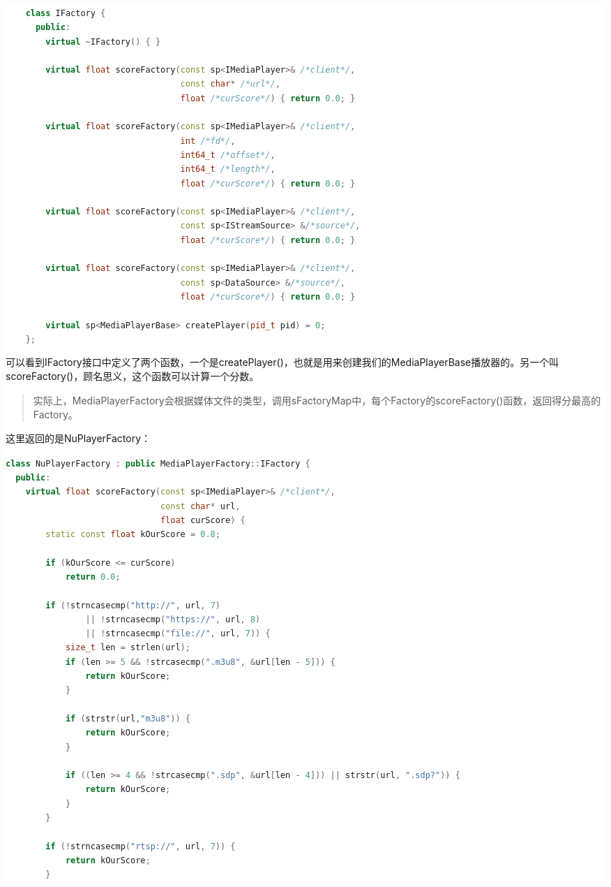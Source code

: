 ```C++
    class IFactory {
      public:
        virtual ~IFactory() { }

        virtual float scoreFactory(const sp<IMediaPlayer>& /*client*/,
                                   const char* /*url*/,
                                   float /*curScore*/) { return 0.0; }

        virtual float scoreFactory(const sp<IMediaPlayer>& /*client*/,
                                   int /*fd*/,
                                   int64_t /*offset*/,
                                   int64_t /*length*/,
                                   float /*curScore*/) { return 0.0; }

        virtual float scoreFactory(const sp<IMediaPlayer>& /*client*/,
                                   const sp<IStreamSource> &/*source*/,
                                   float /*curScore*/) { return 0.0; }

        virtual float scoreFactory(const sp<IMediaPlayer>& /*client*/,
                                   const sp<DataSource> &/*source*/,
                                   float /*curScore*/) { return 0.0; }

        virtual sp<MediaPlayerBase> createPlayer(pid_t pid) = 0;
    };
```

可以看到IFactory接口中定义了两个函数，一个是createPlayer()，也就是用来创建我们的MediaPlayerBase播放器的。另一个叫scoreFactory()，顾名思义，这个函数可以计算一个分数。

> 实际上，MediaPlayerFactory会根据媒体文件的类型，调用sFactoryMap中，每个Factory的scoreFactory()函数，返回得分最高的Factory。

这里返回的是NuPlayerFactory：

```C++
class NuPlayerFactory : public MediaPlayerFactory::IFactory {
  public:
    virtual float scoreFactory(const sp<IMediaPlayer>& /*client*/,
                               const char* url,
                               float curScore) {
        static const float kOurScore = 0.8;

        if (kOurScore <= curScore)
            return 0.0;

        if (!strncasecmp("http://", url, 7)
                || !strncasecmp("https://", url, 8)
                || !strncasecmp("file://", url, 7)) {
            size_t len = strlen(url);
            if (len >= 5 && !strcasecmp(".m3u8", &url[len - 5])) {
                return kOurScore;
            }

            if (strstr(url,"m3u8")) {
                return kOurScore;
            }

            if ((len >= 4 && !strcasecmp(".sdp", &url[len - 4])) || strstr(url, ".sdp?")) {
                return kOurScore;
            }
        }

        if (!strncasecmp("rtsp://", url, 7)) {
            return kOurScore;
        }

```